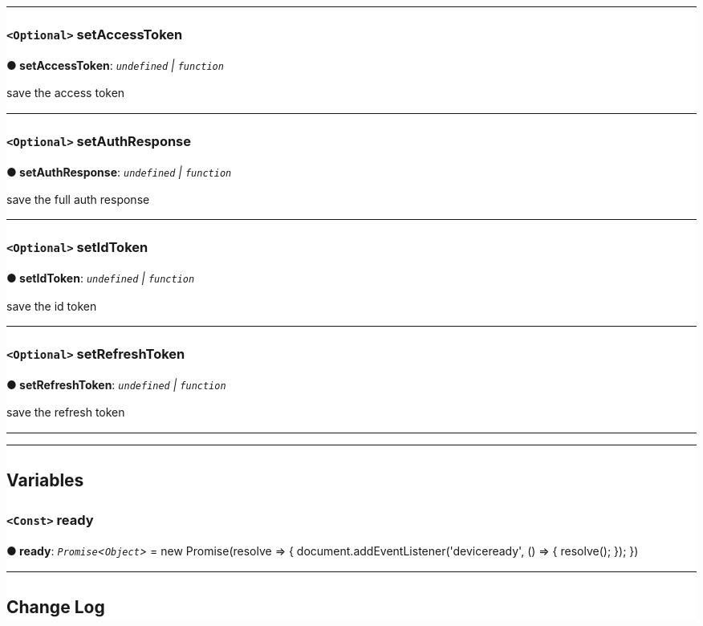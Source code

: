 ___
<a id="tokenstorageprovider.setaccesstoken"></a>

### `<Optional>` setAccessToken

**● setAccessToken**: *`undefined` \| `function`*

save the access token

___
<a id="tokenstorageprovider.setauthresponse"></a>

### `<Optional>` setAuthResponse

**● setAuthResponse**: *`undefined` \| `function`*

save the full auth response

___
<a id="tokenstorageprovider.setidtoken"></a>

### `<Optional>` setIdToken

**● setIdToken**: *`undefined` \| `function`*

save the id token

___
<a id="tokenstorageprovider.setrefreshtoken"></a>

### `<Optional>` setRefreshToken

**● setRefreshToken**: *`undefined` \| `function`*

save the refresh token

___

___

## Variables

<a id="ready"></a>

### `<Const>` ready

**● ready**: *`Promise`<`Object`>* =  new Promise(resolve => {
  document.addEventListener('deviceready', () => {
    resolve();
  });
})

___

## Change Log
